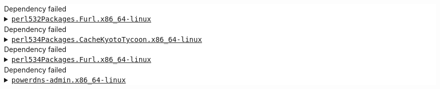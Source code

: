 </td>
<td>Dependency failed</td>
</tr>
<tr>
<td>
<details><summary>
<tt><a href='https://hydra.nixos.org/build/169537045'>perl532Packages.Furl.x86_64-linux</a></tt>
</summary></details>
</td>
<td>Dependency failed</td>
</tr>
<tr>
<td>
<details><summary>
<tt><a href='https://hydra.nixos.org/build/169470046'>perl534Packages.CacheKyotoTycoon.x86_64-linux</a></tt>
</summary></details>
</td>
<td>Dependency failed</td>
</tr>
<tr>
<td>
<details><summary>
<tt><a href='https://hydra.nixos.org/build/169488559'>perl534Packages.Furl.x86_64-linux</a></tt>
</summary></details>
</td>
<td>Dependency failed</td>
</tr>
<tr>
<td>
<details><summary>
<tt><a href='https://hydra.nixos.org/build/171117029'>powerdns-admin.x86_64-linux</a></tt>
</summary>
<ul>
<li>